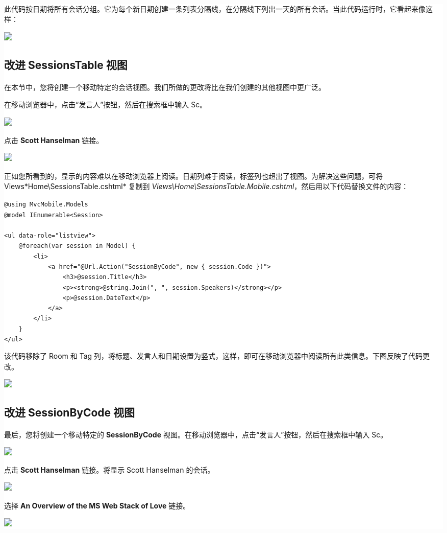 此代码按日期将所有会话分组。它为每个新日期创建一条列表分隔线，在分隔线下列出一天的所有会话。当此代码运行时，它看起来像这样：

![][10]

## <a name="bkmk_improvesessionstable"></a>改进 SessionsTable 视图

在本节中，您将创建一个移动特定的会话视图。我们所做的更改将比在我们创建的其他视图中更广泛。

在移动浏览器中，点击“发言人”按钮，然后在搜索框中输入 Sc。

![][11]

点击 **Scott Hanselman** 链接。

![][12]

正如您所看到的，显示的内容难以在移动浏览器上阅读。日期列难于阅读，标签列也超出了视图。为解决这些问题，可将 Views\*Home&#92;SessionsTable.cshtml\* 复制到 *Views&#92;Home&#92;SessionsTable.Mobile.cshtml*，然后用以下代码替换文件的内容：

    @using MvcMobile.Models
    @model IEnumerable<Session>

    <ul data-role="listview">
        @foreach(var session in Model) {
            <li>
                <a href="@Url.Action("SessionByCode", new { session.Code })">
                    <h3>@session.Title</h3>
                    <p><strong>@string.Join(", ", session.Speakers)</strong></p>
                    <p>@session.DateText</p>
                </a>
            </li>
        }
    </ul>

该代码移除了 Room 和 Tag 列，将标题、发言人和日期设置为竖式，这样，即可在移动浏览器中阅读所有此类信息。下图反映了代码更改。

![][13]

## <a name="bkmk_improvesessionbycode"></a>改进 SessionByCode 视图

最后，您将创建一个移动特定的 **SessionByCode** 视图。在移动浏览器中，点击“发言人”按钮，然后在搜索框中输入 Sc。

![][14]

点击 **Scott Hanselman** 链接。将显示 Scott Hanselman 的会话。

![][12]

选择 **An Overview of the MS Web Stack of Love** 链接。

![][15]


  [Rick Anderson]: https://twitter.com/RickAndMSFT
  [Visual Studio Express 2012]: http://www.visualstudio.com/zh-cn/downloads/download-visual-studio-vs.aspx
  [MVC4 会议应用程序主页面。]: ./media/web-sites-dotnet-deploy-aspnet-mvc-mobile-app/FinishedAPPMainScreen.png
  [Azure SDK for Visual Studio 2012]: http://go.microsoft.com/fwlink/?LinkId=254364
  [Web 平台安装程序 – Azure SDK for .NET]: ./media/web-sites-dotnet-deploy-aspnet-mvc-mobile-app/WebPIAzureSdk20NetVS12.png
  [Windows 7 Phone Emulator]: http://msdn.microsoft.com/zh-cn/library/ff402530(VS.92).aspx
  [此博客文章]: http://www.howtogeek.com/113439/how-to-change-your-browsers-user-agent-without-installing-any-extensions/
  [Opera Mobile Emulator]: http://www.opera.com/developer/tools/mobile/
  [Apple Safari]: http://www.apple.com/cn/safari/
  [如何让 Safari 模拟 IE]: http://www.davidalison.com/2008/05/how-to-let-safari-pretend-its-ie.html
  [FireFox]: http://www.bing.com/search?q=firefox+download
  [FireFox 用户代理切换器]: https://addons.mozilla.org/zh-CN/firefox/addon/user-agent-switcher/
  [初学者项目下载]: http://go.microsoft.com/fwlink/?LinkId=228307
  [已完成项目下载]: http://go.microsoft.com/fwlink/?LinkId=228306
  [创建 Azure 网站]: #bkmk_CreateWebSite
  [设置初学者项目]: #bkmk_setupstarterproject
  [重写视图、布局和分部视图]: #bkmk_overrideviews
  [使用 jQuery Mobile 定义移动浏览器界面]: #bkmk_usejquerymobile
  [改进发言人列表]: #bkmk_Improvespeakerslis
  [创建移动发言人视图]: #bkmk_mobilespeakersview
  [改进标签列表]: #bkmk_improvetags
  [改进日期列表]: #bkmk_improvedates
  [改进 SessionsTable 视图]: #bkmk_improvesessionstable
  [改进 SessionByCode 视图]: #bkmk_improvesessionbycode
  [将应用程序部署到 Azure 网站]: #bkmk_deployapplciation
  [Azure 管理门户]: https://manage.windowsazure.cn
  [0]: ./media/web-sites-dotnet-deploy-aspnet-mvc-mobile-app/depoly_mobile_new_website_1.png
  [1]: ./media/web-sites-dotnet-deploy-aspnet-mvc-mobile-app/depoly_mobile_new_website_2.png
  [2]: ./media/web-sites-dotnet-deploy-aspnet-mvc-mobile-app/depoly_mobile_new_website_3.png
  [3]: ./media/web-sites-dotnet-deploy-aspnet-mvc-mobile-app/depoly_mobile_new_website_4.png
  [“属性”对话框。]: ./media/web-sites-dotnet-deploy-aspnet-mvc-mobile-app/propertiespopup.png
  [按标签浏览页面。]: ./media/web-sites-dotnet-deploy-aspnet-mvc-mobile-app/BrowseByTagWithCallout.png
  [浏览标记为 ASP.NET 的会话。]: ./media/web-sites-dotnet-deploy-aspnet-mvc-mobile-app/ASPNetPage.png
  [显示对标签页面的更改]: ./media/web-sites-dotnet-deploy-aspnet-mvc-mobile-app/windows-live-writer_asp_net-mvc-4-mobile-features_d2ff_p2m_layouttags_mobile_thumb.png
  [显示桌面标签视图]: ./media/web-sites-dotnet-deploy-aspnet-mvc-mobile-app/Windows-Live-Writer_ASP_NET-MVC-4-Mobile-Features_D2FF_p2_layoutTagsDesktop_thumb.png
  [jQuery Mobile]: http://jquerymobile.com/demos/1.0b3/#/demos/1.0b3/docs/about/intro.html
  [通过 nuget 安装 jquery 后。]: ./media/web-sites-dotnet-deploy-aspnet-mvc-mobile-app/windows-live-writer_asp_net-mvc-4-mobile-features_d2ff_p3_afternuget_thumb.png
  [导航到移动视图。]: ./media/web-sites-dotnet-deploy-aspnet-mvc-mobile-app/windows-live-writer_asp_net-mvc-4-mobile-features_d2ff_p3_desktopviewwithmobilelink_thumb.png
  [查看桌面体验。]: ./media/web-sites-dotnet-deploy-aspnet-mvc-mobile-app/Windows-Live-Writer_ASP_NET-MVC-4-Mobile-Features_D2FF_p3_desktopBrowser_thumb.png
  [查看移动发言人列表。]: ./media/web-sites-dotnet-deploy-aspnet-mvc-mobile-app/windows-live-writer_asp_net-mvc-4-mobile-features_d2ff_p3_speakersdesktop_thumb.png
  [4]: ./media/web-sites-dotnet-deploy-aspnet-mvc-mobile-app/windows-live-writer_asp_net-mvc-4-mobile-features_d2ff_p3_speakersconsistent_thumb.png
  [5]: ./media/web-sites-dotnet-deploy-aspnet-mvc-mobile-app/windows-live-writer_asp_net-mvc-4-mobile-features_d2ff_ps_data_filter_thumb.png
  [6]: ./media/web-sites-dotnet-deploy-aspnet-mvc-mobile-app/windows-live-writer_asp_net-mvc-4-mobile-features_d2ff_p3_updatedspeakerview1_thumb.png
  [7]: ./media/web-sites-dotnet-deploy-aspnet-mvc-mobile-app/windows-live-writer_asp_net-mvc-4-mobile-features_d2ff_ps_data_filter_sc_thumb.png
  [8]: ./media/web-sites-dotnet-deploy-aspnet-mvc-mobile-app/windows-live-writer_asp_net-mvc-4-mobile-features_d2ff_p3_tags_j_thumb.png
  [9]: ./media/web-sites-dotnet-deploy-aspnet-mvc-mobile-app/windows-live-writer_asp_net-mvc-4-mobile-features_d2ff_p3_dates1_thumb.png
  [10]: ./media/web-sites-dotnet-deploy-aspnet-mvc-mobile-app/windows-live-writer_asp_net-mvc-4-mobile-features_d2ff_p3_dates2_thumb.png
  [11]: ./media/web-sites-dotnet-deploy-aspnet-mvc-mobile-app/windows-live-writer_asp_net-mvc-4-mobile-features_d2ff_ps_data_filter_sc_thumb_1.png
  [12]: ./media/web-sites-dotnet-deploy-aspnet-mvc-mobile-app/windows-live-writer_asp_net-mvc-4-mobile-features_d2ff_p3_scottha_thumb.png
  [13]: ./media/web-sites-dotnet-deploy-aspnet-mvc-mobile-app/windows-live-writer_asp_net-mvc-4-mobile-features_d2ff_ps_sessionsbyscottha_thumb.png
  [14]: ./media/web-sites-dotnet-deploy-aspnet-mvc-mobile-app/windows-live-writer_asp_net-mvc-4-mobile-features_d2ff_ps_data_filter_sc_thumb_2.png
  [15]: ./media/web-sites-dotnet-deploy-aspnet-mvc-mobile-app/windows-live-writer_asp_net-mvc-4-mobile-features_d2ff_ps_love_thumb.png
  [16]: ./media/web-sites-dotnet-deploy-aspnet-mvc-mobile-app/windows-live-writer_asp_net-mvc-4-mobile-features_d2ff_p3_love2_thumb.png
  [项目上下文菜单中的“发布”]: ./media/web-sites-dotnet-deploy-aspnet-mvc-mobile-app/PublishVSSolution.png
  [导入发布设置]: ./media/web-sites-dotnet-deploy-aspnet-mvc-mobile-app/ImportPublishSettings.png
  [添加 Windows Azure 订阅]: ./media/web-sites-dotnet-deploy-aspnet-mvc-mobile-app/rzAddWAsub.png
  [下载订阅]: ./media/web-sites-dotnet-deploy-aspnet-mvc-mobile-app/rzDownLoad.png
  [下载发布文件]: ./media/web-sites-dotnet-deploy-aspnet-mvc-mobile-app/rzDown2.png
  [导入]: ./media/web-sites-dotnet-deploy-aspnet-mvc-mobile-app/rzImp.png
  [导入发布配置文件]: ./media/web-sites-dotnet-deploy-aspnet-mvc-mobile-app/ImportPublishProfile.png
  [验证连接]: ./media/web-sites-dotnet-deploy-aspnet-mvc-mobile-app/ValidateConnection.png
  [连接成功图标和“连接”选项卡中的“下一步”按钮]: ./media/web-sites-dotnet-deploy-aspnet-mvc-mobile-app/dntutmobile-deploy1-publish-005.png
  [“连接”选项卡中的连接成功图标和“下一步”按钮]: ./media/web-sites-dotnet-deploy-aspnet-mvc-mobile-app/rxPWS.png
  [“预览”选项卡中的“开始预览”按钮]: ./media/web-sites-dotnet-deploy-aspnet-mvc-mobile-app/dntutmobile-deploy1-publish-007.png
  [17]: ./media/web-sites-dotnet-deploy-aspnet-mvc-mobile-app/depoly_mobile_new_website_15.png